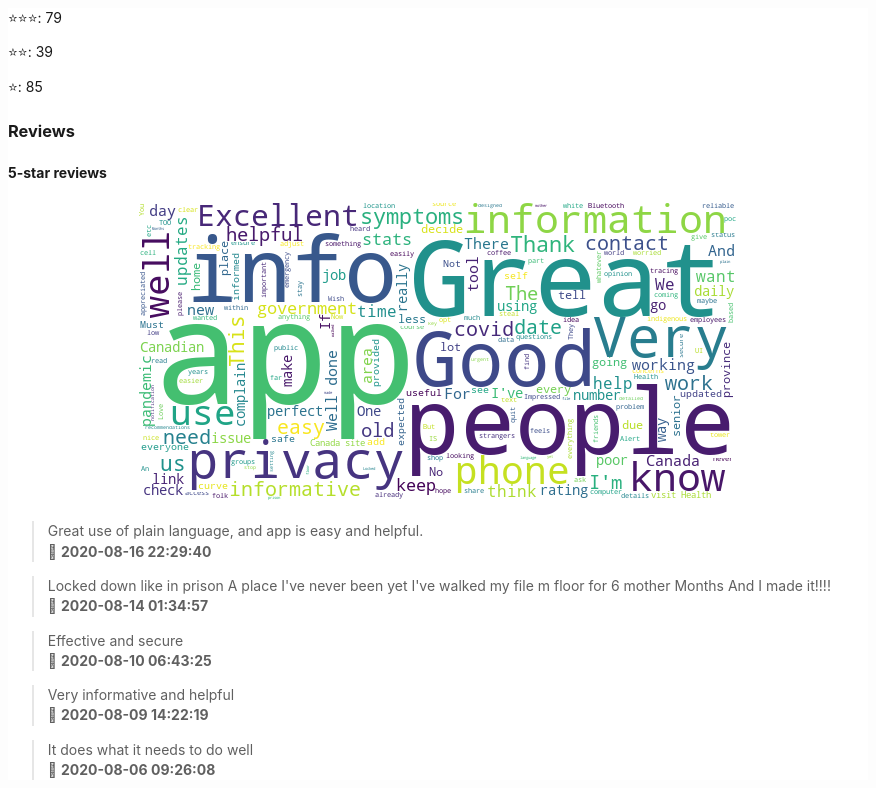 :star::star::star:: 79

:star::star:: 39

:star:: 85

### Reviews 

#### 5-star reviews

<p align="center">
<img src="5_star_reviews_wordcloud.png" alt="ca.gc.hcsc.canada.covid19 5 reviews"/>
</p>

> Great use of plain language, and app is easy and helpful.<br> :date: __2020-08-16 22:29:40__

> Locked down like in prison A place I've never been yet I've walked my file m floor for 6 mother Months And I made it!!!!<br> :date: __2020-08-14 01:34:57__

> Effective and secure<br> :date: __2020-08-10 06:43:25__

> Very informative and helpful<br> :date: __2020-08-09 14:22:19__

> It does what it needs to do well<br> :date: __2020-08-06 09:26:08__
